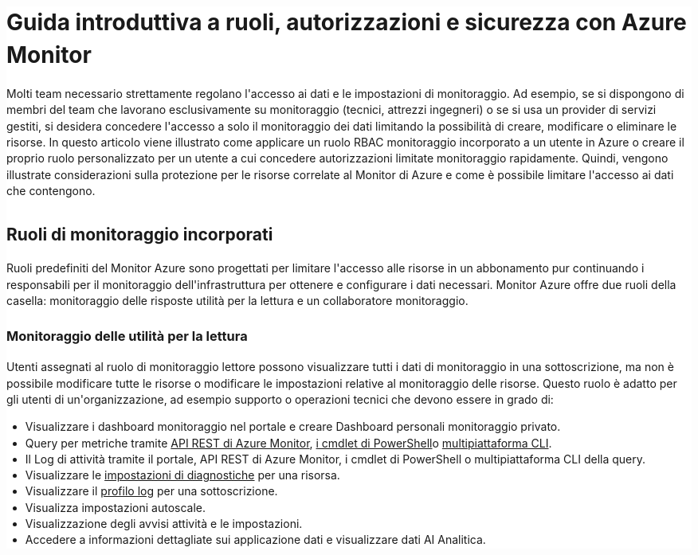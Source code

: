 <properties
    pageTitle="Guida introduttiva a ruoli, autorizzazioni e sicurezza con Azure Monitor | Microsoft Azure"
    description="Informazioni su come usare Azure Monitor ruoli predefiniti e le autorizzazioni per limitare l'accesso a monitoraggio delle risorse."
    authors="johnkemnetz"
    manager="rboucher"
    editor=""
    services="monitoring-and-diagnostics"
    documentationCenter="monitoring-and-diagnostics"/>

<tags
    ms.service="monitoring-and-diagnostics"
    ms.workload="na"
    ms.tgt_pltfrm="na"
    ms.devlang="na"
    ms.topic="article"
    ms.date="09/26/2016"
    ms.author="johnkem"/>

# <a name="get-started-with-roles-permissions-and-security-with-azure-monitor"></a>Guida introduttiva a ruoli, autorizzazioni e sicurezza con Azure Monitor

Molti team necessario strettamente regolano l'accesso ai dati e le impostazioni di monitoraggio. Ad esempio, se si dispongono di membri del team che lavorano esclusivamente su monitoraggio (tecnici, attrezzi ingegneri) o se si usa un provider di servizi gestiti, si desidera concedere l'accesso a solo il monitoraggio dei dati limitando la possibilità di creare, modificare o eliminare le risorse. In questo articolo viene illustrato come applicare un ruolo RBAC monitoraggio incorporato a un utente in Azure o creare il proprio ruolo personalizzato per un utente a cui concedere autorizzazioni limitate monitoraggio rapidamente. Quindi, vengono illustrate considerazioni sulla protezione per le risorse correlate al Monitor di Azure e come è possibile limitare l'accesso ai dati che contengono.

## <a name="built-in-monitoring-roles"></a>Ruoli di monitoraggio incorporati

Ruoli predefiniti del Monitor Azure sono progettati per limitare l'accesso alle risorse in un abbonamento pur continuando i responsabili per il monitoraggio dell'infrastruttura per ottenere e configurare i dati necessari. Monitor Azure offre due ruoli della casella: monitoraggio delle risposte utilità per la lettura e un collaboratore monitoraggio.

### <a name="monitoring-reader"></a>Monitoraggio delle utilità per la lettura

Utenti assegnati al ruolo di monitoraggio lettore possono visualizzare tutti i dati di monitoraggio in una sottoscrizione, ma non è possibile modificare tutte le risorse o modificare le impostazioni relative al monitoraggio delle risorse. Questo ruolo è adatto per gli utenti di un'organizzazione, ad esempio supporto o operazioni tecnici che devono essere in grado di:

- Visualizzare i dashboard monitoraggio nel portale e creare Dashboard personali monitoraggio privato.
- Query per metriche tramite [API REST di Azure Monitor](https://msdn.microsoft.com/library/azure/dn931930.aspx), [i cmdlet di PowerShell](insights-powershell-samples.md)o [multipiattaforma CLI](insights-cli-samples.md).
- Il Log di attività tramite il portale, API REST di Azure Monitor, i cmdlet di PowerShell o multipiattaforma CLI della query.
- Visualizzare le [impostazioni di diagnostiche](monitoring-overview-of-diagnostic-logs.md#diagnostic-settings) per una risorsa.
- Visualizzare il [profilo log](monitoring-overview-activity-logs.md#export-the-activity-log-with-log-profiles) per una sottoscrizione.
- Visualizza impostazioni autoscale.
- Visualizzazione degli avvisi attività e le impostazioni.
- Accedere a informazioni dettagliate sui applicazione dati e visualizzare dati AI Analitica.